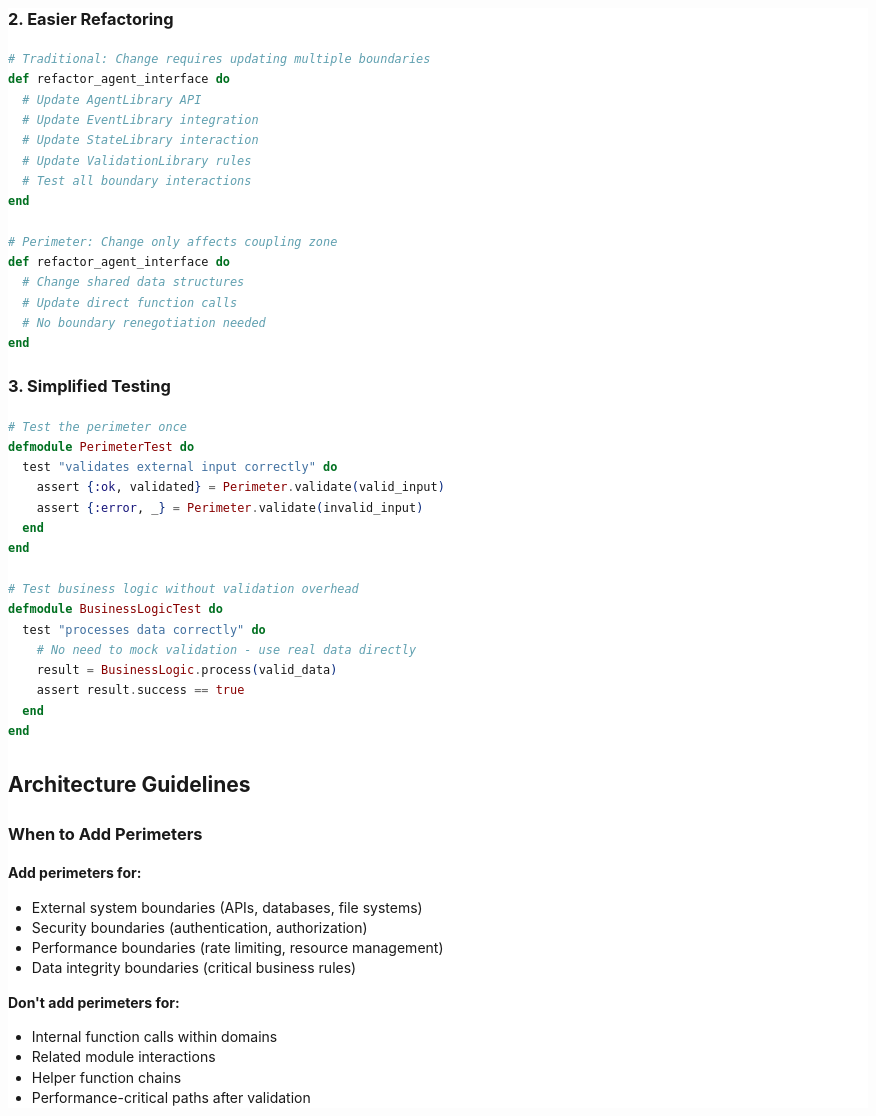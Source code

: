 ### 2. Easier Refactoring

```elixir
# Traditional: Change requires updating multiple boundaries
def refactor_agent_interface do
  # Update AgentLibrary API
  # Update EventLibrary integration
  # Update StateLibrary interaction
  # Update ValidationLibrary rules
  # Test all boundary interactions
end

# Perimeter: Change only affects coupling zone
def refactor_agent_interface do
  # Change shared data structures
  # Update direct function calls
  # No boundary renegotiation needed
end
```

### 3. Simplified Testing

```elixir
# Test the perimeter once
defmodule PerimeterTest do
  test "validates external input correctly" do
    assert {:ok, validated} = Perimeter.validate(valid_input)
    assert {:error, _} = Perimeter.validate(invalid_input)
  end
end

# Test business logic without validation overhead
defmodule BusinessLogicTest do
  test "processes data correctly" do
    # No need to mock validation - use real data directly
    result = BusinessLogic.process(valid_data)
    assert result.success == true
  end
end
```

## Architecture Guidelines

### When to Add Perimeters

**Add perimeters for:**
- External system boundaries (APIs, databases, file systems)
- Security boundaries (authentication, authorization)
- Performance boundaries (rate limiting, resource management)
- Data integrity boundaries (critical business rules)

**Don't add perimeters for:**
- Internal function calls within domains
- Related module interactions
- Helper function chains
- Performance-critical paths after validation
